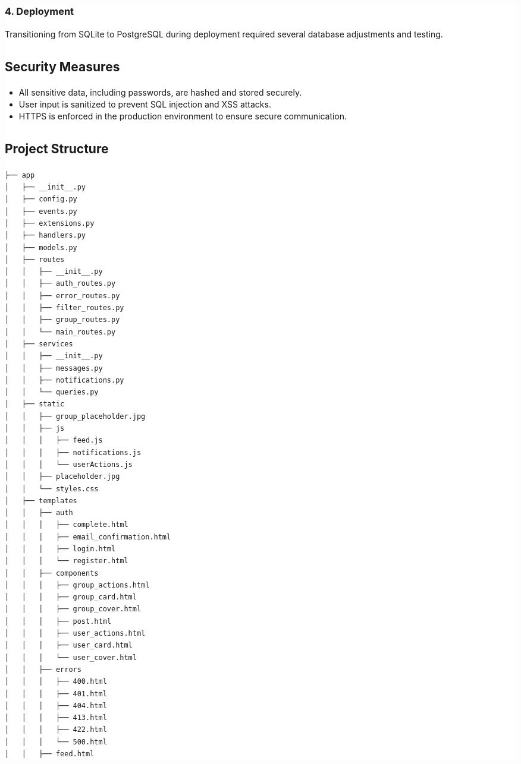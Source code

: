 ### 4. Deployment

Transitioning from SQLite to PostgreSQL during deployment required several database adjustments and testing.

## Security Measures

- All sensitive data, including passwords, are hashed and stored securely.
- User input is sanitized to prevent SQL injection and XSS attacks.
- HTTPS is enforced in the production environment to ensure secure communication.

## Project Structure

```
├── app
│   ├── __init__.py
│   ├── config.py
│   ├── events.py
│   ├── extensions.py
│   ├── handlers.py
│   ├── models.py
│   ├── routes
│   │   ├── __init__.py
│   │   ├── auth_routes.py
│   │   ├── error_routes.py
│   │   ├── filter_routes.py
│   │   ├── group_routes.py
│   │   └── main_routes.py
│   ├── services
│   │   ├── __init__.py
│   │   ├── messages.py
│   │   ├── notifications.py
│   │   └── queries.py
│   ├── static
│   │   ├── group_placeholder.jpg
│   │   ├── js
│   │   │   ├── feed.js
│   │   │   ├── notifications.js
│   │   │   └── userActions.js
│   │   ├── placeholder.jpg
│   │   └── styles.css
│   ├── templates
│   │   ├── auth
│   │   │   ├── complete.html
│   │   │   ├── email_confirmation.html
│   │   │   ├── login.html
│   │   │   └── register.html
│   │   ├── components
│   │   │   ├── group_actions.html
│   │   │   ├── group_card.html
│   │   │   ├── group_cover.html
│   │   │   ├── post.html
│   │   │   ├── user_actions.html
│   │   │   ├── user_card.html
│   │   │   └── user_cover.html
│   │   ├── errors
│   │   │   ├── 400.html
│   │   │   ├── 401.html
│   │   │   ├── 404.html
│   │   │   ├── 413.html
│   │   │   ├── 422.html
│   │   │   └── 500.html
│   │   ├── feed.html
```